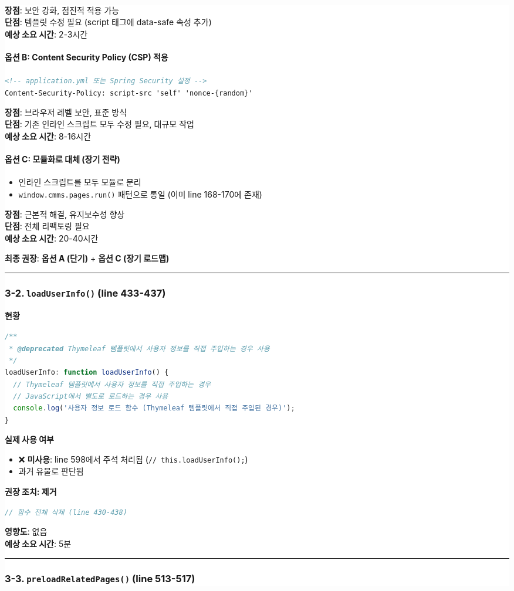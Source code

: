 **장점**: 보안 강화, 점진적 적용 가능  
**단점**: 템플릿 수정 필요 (script 태그에 data-safe 속성 추가)  
**예상 소요 시간**: 2-3시간

#### 옵션 B: Content Security Policy (CSP) 적용
```html
<!-- application.yml 또는 Spring Security 설정 -->
Content-Security-Policy: script-src 'self' 'nonce-{random}'
```

**장점**: 브라우저 레벨 보안, 표준 방식  
**단점**: 기존 인라인 스크립트 모두 수정 필요, 대규모 작업  
**예상 소요 시간**: 8-16시간

#### 옵션 C: 모듈화로 대체 (장기 전략)
- 인라인 스크립트를 모두 모듈로 분리
- `window.cmms.pages.run()` 패턴으로 통일 (이미 line 168-170에 존재)

**장점**: 근본적 해결, 유지보수성 향상  
**단점**: 전체 리팩토링 필요  
**예상 소요 시간**: 20-40시간

**최종 권장**: **옵션 A (단기)** + **옵션 C (장기 로드맵)**

---

### 3-2. `loadUserInfo()` (line 433-437)

**현황**
```javascript
/**
 * @deprecated Thymeleaf 템플릿에서 사용자 정보를 직접 주입하는 경우 사용
 */
loadUserInfo: function loadUserInfo() {
  // Thymeleaf 템플릿에서 사용자 정보를 직접 주입하는 경우
  // JavaScript에서 별도로 로드하는 경우 사용
  console.log('사용자 정보 로드 함수 (Thymeleaf 템플릿에서 직접 주입된 경우)');
}
```

**실제 사용 여부**
- ❌ **미사용**: line 598에서 주석 처리됨 (`// this.loadUserInfo();`)
- 과거 유물로 판단됨

**권장 조치: 제거**
```javascript
// 함수 전체 삭제 (line 430-438)
```

**영향도**: 없음  
**예상 소요 시간**: 5분

---

### 3-3. `preloadRelatedPages()` (line 513-517)
